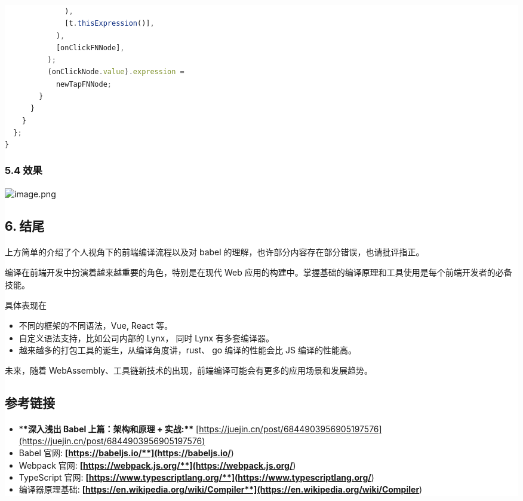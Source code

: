```ts
              ),
              [t.thisExpression()],
            ),
            [onClickFNNode],
          );
          (onClickNode.value).expression =
            newTapFNNode;
        }
      }
    }
  };
}

```

### **5.4 效果**

![image.png](https://raw.githubusercontent.com/hua-bang/assert-store/master/20230924232152.png)


## 6. 结尾

上方简单的介绍了个人视角下的前端编译流程以及对 babel 的理解，也许部分内容存在部分错误，也请批评指正。

编译在前端开发中扮演着越来越重要的角色，特别是在现代 Web 应用的构建中。掌握基础的编译原理和工具使用是每个前端开发者的必备技能。

具体表现在

- 不同的框架的不同语法，Vue, React 等。
- 自定义语法支持，比如公司内部的 Lynx， 同时 Lynx 有多套编译器。
- 越来越多的打包工具的诞生，从编译角度讲，rust、 go 编译的性能会比 JS 编译的性能高。

未来，随着 WebAssembly、工具链新技术的出现，前端编译可能会有更多的应用场景和发展趋势。

## **参考链接**

- \***\*深入浅出 Babel 上篇：架构和原理 + 实战:\*\*** [https://juejin.cn/post/6844903956905197576](https://juejin.cn/post/6844903956905197576)
- Babel 官网: **[https://babeljs.io/**](https://babeljs.io/**)
- Webpack 官网: **[https://webpack.js.org/**](https://webpack.js.org/**)
- TypeScript 官网: **[https://www.typescriptlang.org/**](https://www.typescriptlang.org/**)
- 编译器原理基础: **[https://en.wikipedia.org/wiki/Compiler**](https://en.wikipedia.org/wiki/Compiler**)
